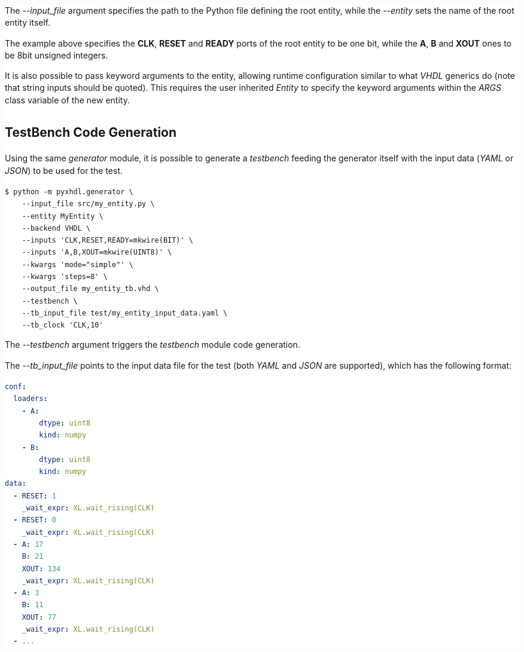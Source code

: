 The *--input_file* argument specifies the path to the Python file defining the
root entity, while the *--entity* sets the name of the root entity itself.

The example above specifies the **CLK**, **RESET** and **READY** ports of the
root entity to be one bit, while the **A**, **B** and **XOUT** ones to be 8bit
unsigned integers.

It is also possible to pass keyword arguments to the entity, allowing runtime
configuration similar to what *VHDL* generics do (note that string inputs should
be quoted). This requires the user inherited *Entity* to specify the keyword
arguments within the *ARGS* class variable of the new entity.


## TestBench Code Generation

Using the same *generator* module, it is possible to generate a *testbench*
feeding the generator itself with the input data (*YAML* or *JSON*) to be used
for the test.

```Shell
$ python -m pyxhdl.generator \
    --input_file src/my_entity.py \
    --entity MyEntity \
    --backend VHDL \
    --inputs 'CLK,RESET,READY=mkwire(BIT)' \
    --inputs 'A,B,XOUT=mkwire(UINT8)' \
    --kwargs 'mode="simple"' \
    --kwargs 'steps=8' \
    --output_file my_entity_tb.vhd \
    --testbench \
    --tb_input_file test/my_entity_input_data.yaml \
    --tb_clock 'CLK,10'
```

The *--testbench* argument triggers the *testbench* module code generation.

The *--tb_input_file* points to the input data file for the test (both *YAML*
and *JSON* are supported), which has the following format:

```YAML
conf:
  loaders:
    - A:
        dtype: uint8
        kind: numpy
    - B:
        dtype: uint8
        kind: numpy
data:
  - RESET: 1
    _wait_expr: XL.wait_rising(CLK)
  - RESET: 0
    _wait_expr: XL.wait_rising(CLK)
  - A: 17
    B: 21
    XOUT: 134
    _wait_expr: XL.wait_rising(CLK)
  - A: 3
    B: 11
    XOUT: 77
    _wait_expr: XL.wait_rising(CLK)
  - ...
```
